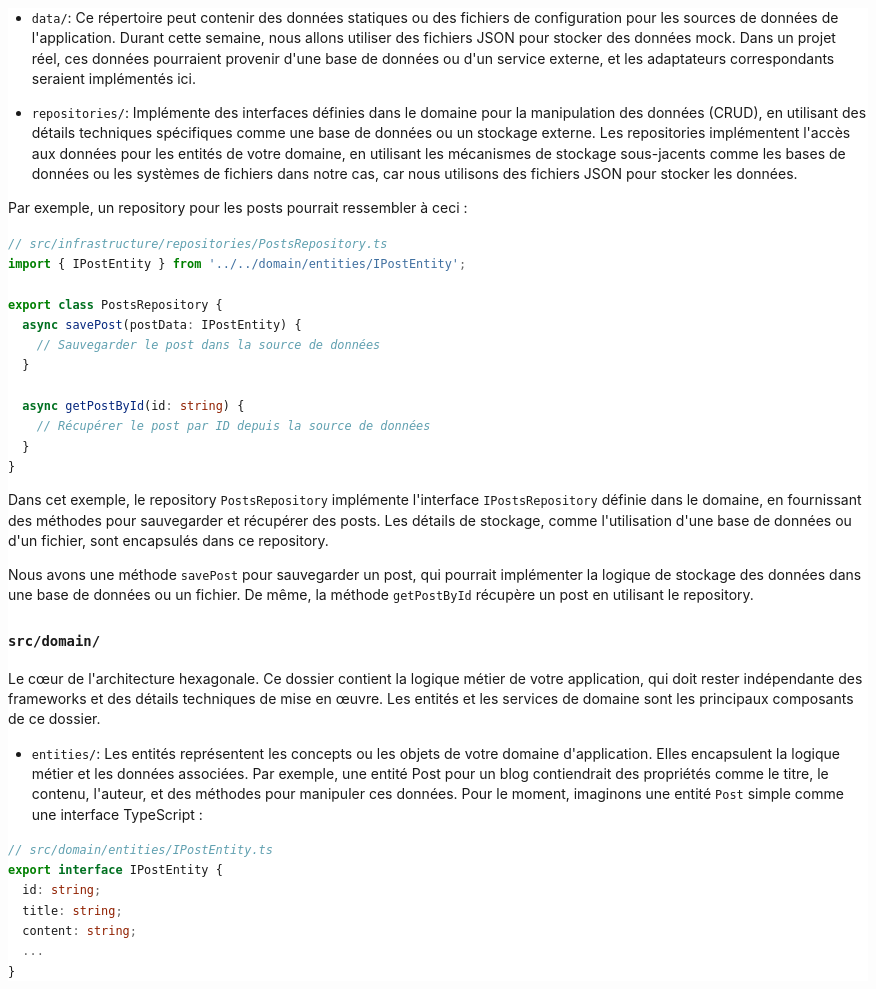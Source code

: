 
- `data/`: Ce répertoire peut contenir des données statiques ou des fichiers de configuration pour les sources de données de l'application. Durant cette semaine, nous allons utiliser des fichiers JSON pour stocker des données mock. Dans un projet réel, ces données pourraient provenir d'une base de données ou d'un service externe, et les adaptateurs correspondants seraient implémentés ici.

- `repositories/`: Implémente des interfaces définies dans le domaine pour la manipulation des données (CRUD), en utilisant des détails techniques spécifiques comme une base de données ou un stockage externe. Les repositories implémentent l'accès aux données pour les entités de votre domaine, en utilisant les mécanismes de stockage sous-jacents comme les bases de données ou les systèmes de fichiers dans notre cas, car nous utilisons des fichiers JSON pour stocker les données.

Par exemple, un repository pour les posts pourrait ressembler à ceci :

```ts
// src/infrastructure/repositories/PostsRepository.ts
import { IPostEntity } from '../../domain/entities/IPostEntity';

export class PostsRepository {
  async savePost(postData: IPostEntity) {
    // Sauvegarder le post dans la source de données
  }

  async getPostById(id: string) {
    // Récupérer le post par ID depuis la source de données
  }
}
```

Dans cet exemple, le repository `PostsRepository` implémente l'interface `IPostsRepository` définie dans le domaine, en fournissant des méthodes pour sauvegarder et récupérer des posts. Les détails de stockage, comme l'utilisation d'une base de données ou d'un fichier, sont encapsulés dans ce repository.

Nous avons une méthode `savePost` pour sauvegarder un post, qui pourrait implémenter la logique de stockage des données dans une base de données ou un fichier. De même, la méthode `getPostById` récupère un post en utilisant le repository.

### `src/domain/`

Le cœur de l'architecture hexagonale. Ce dossier contient la logique métier de votre application, qui doit rester indépendante des frameworks et des détails techniques de mise en œuvre. Les entités et les services de domaine sont les principaux composants de ce dossier.

- `entities/`: Les entités représentent les concepts ou les objets de votre domaine d'application. Elles encapsulent la logique métier et les données associées. Par exemple, une entité Post pour un blog contiendrait des propriétés comme le titre, le contenu, l'auteur, et des méthodes pour manipuler ces données. Pour le moment, imaginons une entité `Post` simple comme une interface TypeScript :

```ts
// src/domain/entities/IPostEntity.ts
export interface IPostEntity {
  id: string;
  title: string;
  content: string;
  ...
}
```
